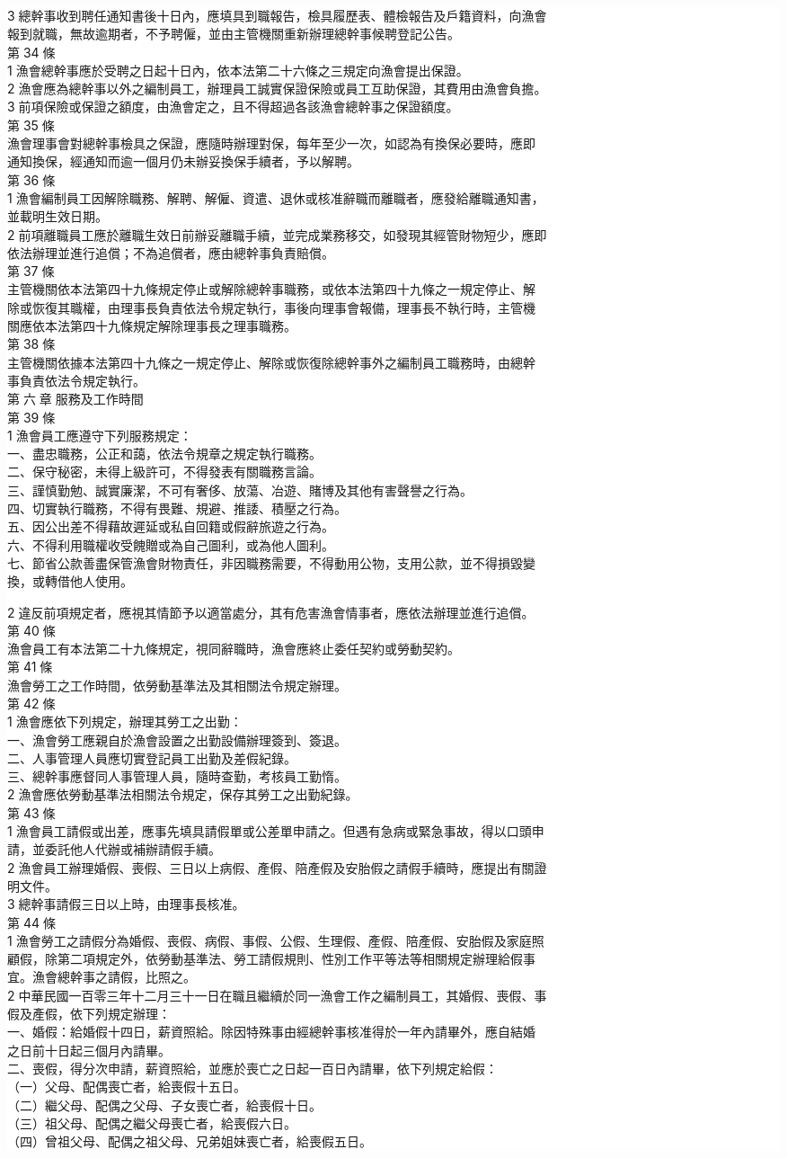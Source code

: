 
3 總幹事收到聘任通知書後十日內，應填具到職報告，檢具履歷表、體檢報告及戶籍資料，向漁會  
報到就職，無故逾期者，不予聘僱，並由主管機關重新辦理總幹事候聘登記公告。  
第 34 條  
1 漁會總幹事應於受聘之日起十日內，依本法第二十六條之三規定向漁會提出保證。  
2 漁會應為總幹事以外之編制員工，辦理員工誠實保證保險或員工互助保證，其費用由漁會負擔。  
3 前項保險或保證之額度，由漁會定之，且不得超過各該漁會總幹事之保證額度。  
第 35 條  
漁會理事會對總幹事檢具之保證，應隨時辦理對保，每年至少一次，如認為有換保必要時，應即  
通知換保，經通知而逾一個月仍未辦妥換保手續者，予以解聘。  
第 36 條  
1 漁會編制員工因解除職務、解聘、解僱、資遣、退休或核准辭職而離職者，應發給離職通知書，  
並載明生效日期。  
2 前項離職員工應於離職生效日前辦妥離職手續，並完成業務移交，如發現其經管財物短少，應即  
依法辦理並進行追償；不為追償者，應由總幹事負責賠償。  
第 37 條  
主管機關依本法第四十九條規定停止或解除總幹事職務，或依本法第四十九條之一規定停止、解  
除或恢復其職權，由理事長負責依法令規定執行，事後向理事會報備，理事長不執行時，主管機  
關應依本法第四十九條規定解除理事長之理事職務。  
第 38 條  
主管機關依據本法第四十九條之一規定停止、解除或恢復除總幹事外之編制員工職務時，由總幹  
事負責依法令規定執行。  
第 六 章 服務及工作時間  
第 39 條  
1 漁會員工應遵守下列服務規定：  
一、盡忠職務，公正和藹，依法令規章之規定執行職務。  
二、保守秘密，未得上級許可，不得發表有關職務言論。  
三、謹慎勤勉、誠實廉潔，不可有奢侈、放蕩、冶遊、賭博及其他有害聲譽之行為。  
四、切實執行職務，不得有畏難、規避、推諉、積壓之行為。  
五、因公出差不得藉故遲延或私自回籍或假辭旅遊之行為。  
六、不得利用職權收受餽贈或為自己圖利，或為他人圖利。  
七、節省公款善盡保管漁會財物責任，非因職務需要，不得動用公物，支用公款，並不得損毀變  
換，或轉借他人使用。  


2 違反前項規定者，應視其情節予以適當處分，其有危害漁會情事者，應依法辦理並進行追償。  
第 40 條  
漁會員工有本法第二十九條規定，視同辭職時，漁會應終止委任契約或勞動契約。  
第 41 條  
漁會勞工之工作時間，依勞動基準法及其相關法令規定辦理。  
第 42 條  
1 漁會應依下列規定，辦理其勞工之出勤：  
一、漁會勞工應親自於漁會設置之出勤設備辦理簽到、簽退。  
二、人事管理人員應切實登記員工出勤及差假紀錄。  
三、總幹事應督同人事管理人員，隨時查勤，考核員工勤惰。  
2 漁會應依勞動基準法相關法令規定，保存其勞工之出勤紀錄。  
第 43 條  
1 漁會員工請假或出差，應事先填具請假單或公差單申請之。但遇有急病或緊急事故，得以口頭申  
請，並委託他人代辦或補辦請假手續。  
2 漁會員工辦理婚假、喪假、三日以上病假、產假、陪產假及安胎假之請假手續時，應提出有關證  
明文件。  
3 總幹事請假三日以上時，由理事長核准。  
第 44 條  
1 漁會勞工之請假分為婚假、喪假、病假、事假、公假、生理假、產假、陪產假、安胎假及家庭照  
顧假，除第二項規定外，依勞動基準法、勞工請假規則、性別工作平等法等相關規定辦理給假事  
宜。漁會總幹事之請假，比照之。  
2 中華民國一百零三年十二月三十一日在職且繼續於同一漁會工作之編制員工，其婚假、喪假、事  
假及產假，依下列規定辦理：  
一、婚假：給婚假十四日，薪資照給。除因特殊事由經總幹事核准得於一年內請畢外，應自結婚  
之日前十日起三個月內請畢。  
二、喪假，得分次申請，薪資照給，並應於喪亡之日起一百日內請畢，依下列規定給假：  
（一）父母、配偶喪亡者，給喪假十五日。  
（二）繼父母、配偶之父母、子女喪亡者，給喪假十日。  
（三）祖父母、配偶之繼父母喪亡者，給喪假六日。  
（四）曾祖父母、配偶之祖父母、兄弟姐妹喪亡者，給喪假五日。  